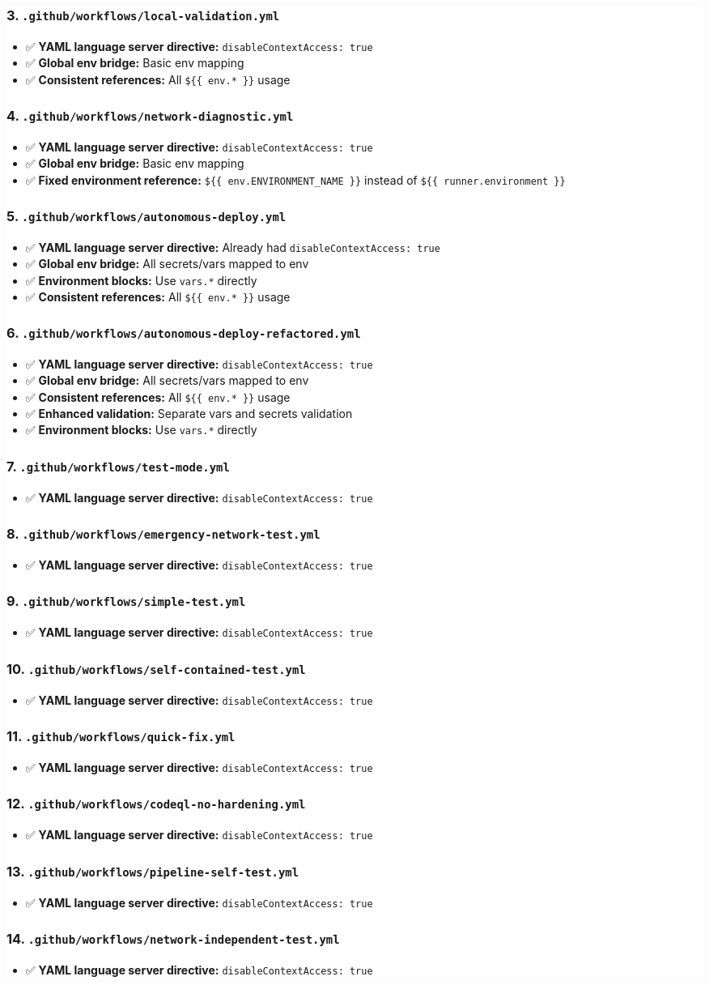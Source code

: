 ### **3. `.github/workflows/local-validation.yml`**
- ✅ **YAML language server directive:** `disableContextAccess: true`
- ✅ **Global env bridge:** Basic env mapping
- ✅ **Consistent references:** All `${{ env.* }}` usage

### **4. `.github/workflows/network-diagnostic.yml`**
- ✅ **YAML language server directive:** `disableContextAccess: true`
- ✅ **Global env bridge:** Basic env mapping
- ✅ **Fixed environment reference:** `${{ env.ENVIRONMENT_NAME }}` instead of `${{ runner.environment }}`

### **5. `.github/workflows/autonomous-deploy.yml`**
- ✅ **YAML language server directive:** Already had `disableContextAccess: true`
- ✅ **Global env bridge:** All secrets/vars mapped to env
- ✅ **Environment blocks:** Use `vars.*` directly
- ✅ **Consistent references:** All `${{ env.* }}` usage

### **6. `.github/workflows/autonomous-deploy-refactored.yml`**
- ✅ **YAML language server directive:** `disableContextAccess: true`
- ✅ **Global env bridge:** All secrets/vars mapped to env
- ✅ **Consistent references:** All `${{ env.* }}` usage
- ✅ **Enhanced validation:** Separate vars and secrets validation
- ✅ **Environment blocks:** Use `vars.*` directly

### **7. `.github/workflows/test-mode.yml`**
- ✅ **YAML language server directive:** `disableContextAccess: true`

### **8. `.github/workflows/emergency-network-test.yml`**
- ✅ **YAML language server directive:** `disableContextAccess: true`

### **9. `.github/workflows/simple-test.yml`**
- ✅ **YAML language server directive:** `disableContextAccess: true`

### **10. `.github/workflows/self-contained-test.yml`**
- ✅ **YAML language server directive:** `disableContextAccess: true`

### **11. `.github/workflows/quick-fix.yml`**
- ✅ **YAML language server directive:** `disableContextAccess: true`

### **12. `.github/workflows/codeql-no-hardening.yml`**
- ✅ **YAML language server directive:** `disableContextAccess: true`

### **13. `.github/workflows/pipeline-self-test.yml`**
- ✅ **YAML language server directive:** `disableContextAccess: true`

### **14. `.github/workflows/network-independent-test.yml`**
- ✅ **YAML language server directive:** `disableContextAccess: true`
